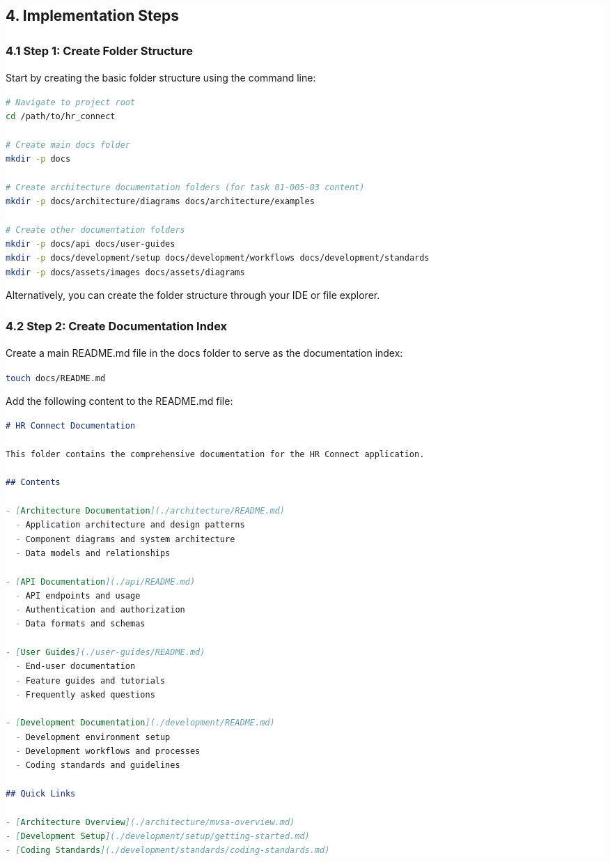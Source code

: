 ## 4. Implementation Steps

### 4.1 Step 1: Create Folder Structure

Start by creating the basic folder structure using the command line:

```bash
# Navigate to project root
cd /path/to/hr_connect

# Create main docs folder
mkdir -p docs

# Create architecture documentation folders (for task 01-005-03 content)
mkdir -p docs/architecture/diagrams docs/architecture/examples

# Create other documentation folders
mkdir -p docs/api docs/user-guides
mkdir -p docs/development/setup docs/development/workflows docs/development/standards
mkdir -p docs/assets/images docs/assets/diagrams
```

Alternatively, you can create the folder structure through your IDE or file explorer.

### 4.2 Step 2: Create Documentation Index

Create a main README.md file in the docs folder to serve as the documentation index:

```bash
touch docs/README.md
```

Add the following content to the README.md file:

```markdown
# HR Connect Documentation

This folder contains the comprehensive documentation for the HR Connect application.

## Contents

- [Architecture Documentation](./architecture/README.md)
  - Application architecture and design patterns
  - Component diagrams and system architecture
  - Data models and relationships

- [API Documentation](./api/README.md)
  - API endpoints and usage
  - Authentication and authorization
  - Data formats and schemas

- [User Guides](./user-guides/README.md)
  - End-user documentation
  - Feature guides and tutorials
  - Frequently asked questions

- [Development Documentation](./development/README.md)
  - Development environment setup
  - Development workflows and processes
  - Coding standards and guidelines

## Quick Links

- [Architecture Overview](./architecture/mvsa-overview.md)
- [Development Setup](./development/setup/getting-started.md)
- [Coding Standards](./development/standards/coding-standards.md)
```